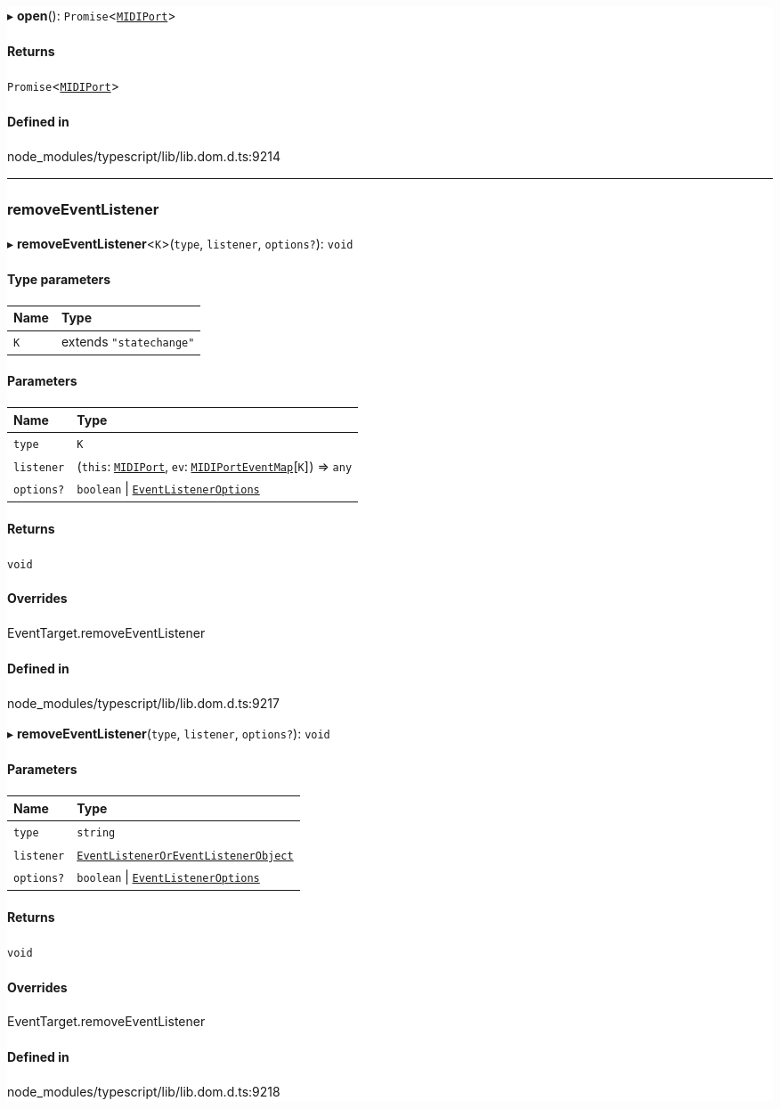 ▸ **open**(): `Promise`<[`MIDIPort`](../modules/input._internal_.md#midiport)\>

#### Returns

`Promise`<[`MIDIPort`](../modules/input._internal_.md#midiport)\>

#### Defined in

node_modules/typescript/lib/lib.dom.d.ts:9214

___

### removeEventListener

▸ **removeEventListener**<`K`\>(`type`, `listener`, `options?`): `void`

#### Type parameters

| Name | Type |
| :------ | :------ |
| `K` | extends ``"statechange"`` |

#### Parameters

| Name | Type |
| :------ | :------ |
| `type` | `K` |
| `listener` | (`this`: [`MIDIPort`](../modules/input._internal_.md#midiport), `ev`: [`MIDIPortEventMap`](input._internal_.MIDIPortEventMap.md)[`K`]) => `any` |
| `options?` | `boolean` \| [`EventListenerOptions`](input._internal_.EventListenerOptions.md) |

#### Returns

`void`

#### Overrides

EventTarget.removeEventListener

#### Defined in

node_modules/typescript/lib/lib.dom.d.ts:9217

▸ **removeEventListener**(`type`, `listener`, `options?`): `void`

#### Parameters

| Name | Type |
| :------ | :------ |
| `type` | `string` |
| `listener` | [`EventListenerOrEventListenerObject`](../modules/input._internal_.md#eventlisteneroreventlistenerobject) |
| `options?` | `boolean` \| [`EventListenerOptions`](input._internal_.EventListenerOptions.md) |

#### Returns

`void`

#### Overrides

EventTarget.removeEventListener

#### Defined in

node_modules/typescript/lib/lib.dom.d.ts:9218
